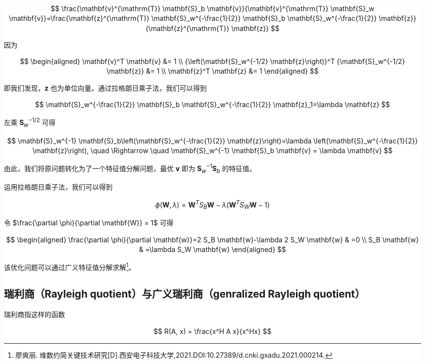 $$
\frac{\mathbf{v}^{\mathrm{T}} \mathbf{S}_b \mathbf{v}}{\mathbf{v}^{\mathrm{T}} \mathbf{S}_w \mathbf{v}}=\frac{\mathbf{z}^{\mathrm{T}} \mathbf{S}_w^{-\frac{1}{2}} \mathbf{S}_b \mathbf{S}_w^{-\frac{1}{2}} \mathbf{z}}{\mathbf{z}^{\mathrm{T}} \mathbf{z}}
$$

因为

$$
\begin{aligned}
\mathbf{v}^T \mathbf{v} &= 1 \\
{\left(\mathbf{S}_w^{-1/2} \mathbf{z}\right)}^T {\mathbf{S}_w^{-1/2} \mathbf{z}} &= 1 \\
\mathbf{z}^T \mathbf{z} &= 1
\end{aligned}
$$

即我们发现，$\mathbf{z}$ 也为单位向量。通过拉格朗日乘子法，我们可以得到

$$
\mathbf{S}_w^{-\frac{1}{2}} \mathbf{S}_b \mathbf{S}_w^{-\frac{1}{2}} \mathbf{z}_1=\lambda \mathbf{z}
$$

左乘 $\mathbf{S}_w^{-1/2}$ 可得

$$
\mathbf{S}_w^{-1} \mathbf{S}_b\left(\mathbf{S}_w^{-\frac{1}{2}} \mathbf{z}\right)=\lambda \left(\mathbf{S}_w^{-\frac{1}{2}} \mathbf{z}\right), \quad \Rightarrow \quad \mathbf{S}_w^{-1} \mathbf{S}_b \mathbf{v} = \lambda \mathbf{v}
$$

由此，我们将原问题转化为了一个特征值分解问题，最优 $\mathbf{v}$ 即为 $\mathbf{S}_w^{-1}\mathbf{S}_b$ 的特征值。

运用拉格朗日乘子法，我们可以得到

$$
\phi(\mathbf{W}, \lambda)=\mathbf{W}^T S_B \mathbf{W}-\lambda\left(\mathbf{W}^T S_W \mathbf{W}-1\right)
$$

令 $\frac{\partial \phi}{\partial \mathbf{W}} = 1$ 可得

$$
\begin{aligned}
\frac{\partial \phi}{\partial \mathbf{w}}=2 S_B \mathbf{w}-\lambda 2 S_W \mathbf{w} & =0 \\
S_B \mathbf{w} & =\lambda S_W \mathbf{w}
\end{aligned}
$$

该优化问题可以通过广义特征值分解求解[^liao]。

## 瑞利商（Rayleigh quotient）与广义瑞利商（genralized Rayleigh quotient）

瑞利商指这样的函数

$$
R(A, x) = \frac{x^H A x}{x^Hx}
$$


[^liao]: 廖爽丽. 维数约简关键技术研究[D].西安电子科技大学,2021.DOI:10.27389/d.cnki.gxadu.2021.000214.
[^dae]: https://cloud.tencent.com/developer/article/1835856
[^ljpzzz]: https://github.com/ljpzzz/machinelearning/blob/master/classic-machine-learning/lda.ipynb
[^pinard]: 线性判别分析 LDA 原理总结. 刘建平. https://www.cnblogs.com/pinard/p/6244265.html